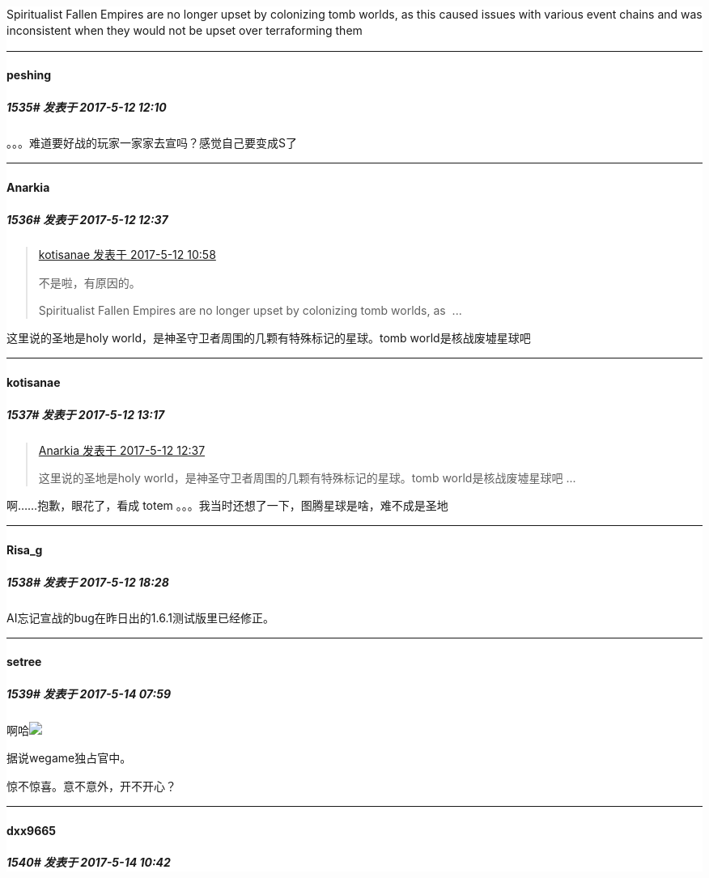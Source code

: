 Spiritualist Fallen Empires are no longer upset by colonizing tomb worlds, as this caused issues with various event chains and was inconsistent when they would not be upset over terraforming them

*****

####  peshing  
##### 1535#       发表于 2017-5-12 12:10

。。。难道要好战的玩家一家家去宣吗？感觉自己要变成S了

*****

####  Anarkia  
##### 1536#       发表于 2017-5-12 12:37

<blockquote><a href="httphttps://bbs.saraba1st.com/2b/forum.php?mod=redirect&amp;goto=findpost&amp;pid=35926062&amp;ptid=1275523" target="_blank">kotisanae 发表于 2017-5-12 10:58</a>

不是啦，有原因的。

Spiritualist Fallen Empires are no longer upset by colonizing tomb worlds, as  ...</blockquote>
这里说的圣地是holy world，是神圣守卫者周围的几颗有特殊标记的星球。tomb world是核战废墟星球吧

*****

####  kotisanae  
##### 1537#       发表于 2017-5-12 13:17

<blockquote><a href="httphttps://bbs.saraba1st.com/2b/forum.php?mod=redirect&amp;goto=findpost&amp;pid=35927164&amp;ptid=1275523" target="_blank">Anarkia 发表于 2017-5-12 12:37</a>

这里说的圣地是holy world，是神圣守卫者周围的几颗有特殊标记的星球。tomb world是核战废墟星球吧 ...</blockquote>
啊……抱歉，眼花了，看成 totem 。。。我当时还想了一下，图腾星球是啥，难不成是圣地

*****

####  Risa_g  
##### 1538#       发表于 2017-5-12 18:28

AI忘记宣战的bug在昨日出的1.6.1测试版里已经修正。

*****

####  setree  
##### 1539#       发表于 2017-5-14 07:59

啊哈<img src="https://static.saraba1st.com/image/smiley/face/54.gif" referrerpolicy="no-referrer">

据说wegame独占官中。

惊不惊喜。意不意外，开不开心？

*****

####  dxx9665  
##### 1540#       发表于 2017-5-14 10:42
